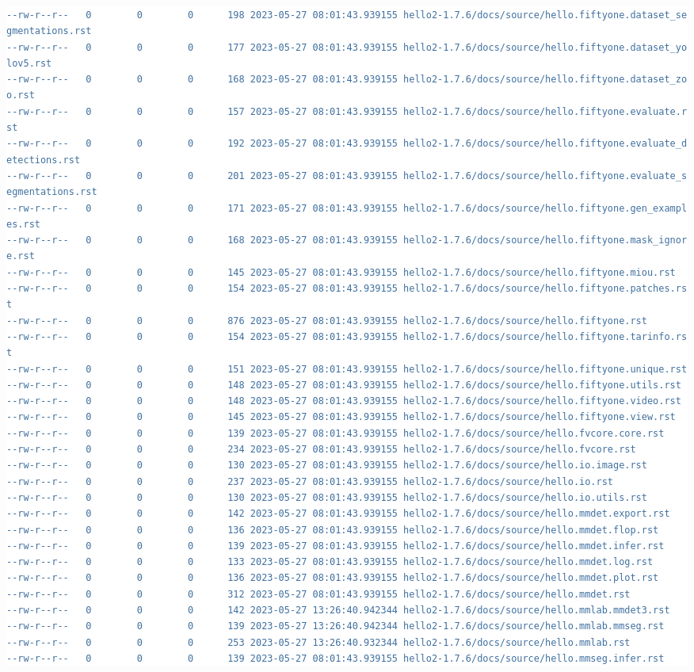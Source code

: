 ```diff
--rw-r--r--   0        0        0      198 2023-05-27 08:01:43.939155 hello2-1.7.6/docs/source/hello.fiftyone.dataset_segmentations.rst
--rw-r--r--   0        0        0      177 2023-05-27 08:01:43.939155 hello2-1.7.6/docs/source/hello.fiftyone.dataset_yolov5.rst
--rw-r--r--   0        0        0      168 2023-05-27 08:01:43.939155 hello2-1.7.6/docs/source/hello.fiftyone.dataset_zoo.rst
--rw-r--r--   0        0        0      157 2023-05-27 08:01:43.939155 hello2-1.7.6/docs/source/hello.fiftyone.evaluate.rst
--rw-r--r--   0        0        0      192 2023-05-27 08:01:43.939155 hello2-1.7.6/docs/source/hello.fiftyone.evaluate_detections.rst
--rw-r--r--   0        0        0      201 2023-05-27 08:01:43.939155 hello2-1.7.6/docs/source/hello.fiftyone.evaluate_segmentations.rst
--rw-r--r--   0        0        0      171 2023-05-27 08:01:43.939155 hello2-1.7.6/docs/source/hello.fiftyone.gen_examples.rst
--rw-r--r--   0        0        0      168 2023-05-27 08:01:43.939155 hello2-1.7.6/docs/source/hello.fiftyone.mask_ignore.rst
--rw-r--r--   0        0        0      145 2023-05-27 08:01:43.939155 hello2-1.7.6/docs/source/hello.fiftyone.miou.rst
--rw-r--r--   0        0        0      154 2023-05-27 08:01:43.939155 hello2-1.7.6/docs/source/hello.fiftyone.patches.rst
--rw-r--r--   0        0        0      876 2023-05-27 08:01:43.939155 hello2-1.7.6/docs/source/hello.fiftyone.rst
--rw-r--r--   0        0        0      154 2023-05-27 08:01:43.939155 hello2-1.7.6/docs/source/hello.fiftyone.tarinfo.rst
--rw-r--r--   0        0        0      151 2023-05-27 08:01:43.939155 hello2-1.7.6/docs/source/hello.fiftyone.unique.rst
--rw-r--r--   0        0        0      148 2023-05-27 08:01:43.939155 hello2-1.7.6/docs/source/hello.fiftyone.utils.rst
--rw-r--r--   0        0        0      148 2023-05-27 08:01:43.939155 hello2-1.7.6/docs/source/hello.fiftyone.video.rst
--rw-r--r--   0        0        0      145 2023-05-27 08:01:43.939155 hello2-1.7.6/docs/source/hello.fiftyone.view.rst
--rw-r--r--   0        0        0      139 2023-05-27 08:01:43.939155 hello2-1.7.6/docs/source/hello.fvcore.core.rst
--rw-r--r--   0        0        0      234 2023-05-27 08:01:43.939155 hello2-1.7.6/docs/source/hello.fvcore.rst
--rw-r--r--   0        0        0      130 2023-05-27 08:01:43.939155 hello2-1.7.6/docs/source/hello.io.image.rst
--rw-r--r--   0        0        0      237 2023-05-27 08:01:43.939155 hello2-1.7.6/docs/source/hello.io.rst
--rw-r--r--   0        0        0      130 2023-05-27 08:01:43.939155 hello2-1.7.6/docs/source/hello.io.utils.rst
--rw-r--r--   0        0        0      142 2023-05-27 08:01:43.939155 hello2-1.7.6/docs/source/hello.mmdet.export.rst
--rw-r--r--   0        0        0      136 2023-05-27 08:01:43.939155 hello2-1.7.6/docs/source/hello.mmdet.flop.rst
--rw-r--r--   0        0        0      139 2023-05-27 08:01:43.939155 hello2-1.7.6/docs/source/hello.mmdet.infer.rst
--rw-r--r--   0        0        0      133 2023-05-27 08:01:43.939155 hello2-1.7.6/docs/source/hello.mmdet.log.rst
--rw-r--r--   0        0        0      136 2023-05-27 08:01:43.939155 hello2-1.7.6/docs/source/hello.mmdet.plot.rst
--rw-r--r--   0        0        0      312 2023-05-27 08:01:43.939155 hello2-1.7.6/docs/source/hello.mmdet.rst
--rw-r--r--   0        0        0      142 2023-05-27 13:26:40.942344 hello2-1.7.6/docs/source/hello.mmlab.mmdet3.rst
--rw-r--r--   0        0        0      139 2023-05-27 13:26:40.942344 hello2-1.7.6/docs/source/hello.mmlab.mmseg.rst
--rw-r--r--   0        0        0      253 2023-05-27 13:26:40.932344 hello2-1.7.6/docs/source/hello.mmlab.rst
--rw-r--r--   0        0        0      139 2023-05-27 08:01:43.939155 hello2-1.7.6/docs/source/hello.mmseg.infer.rst
```